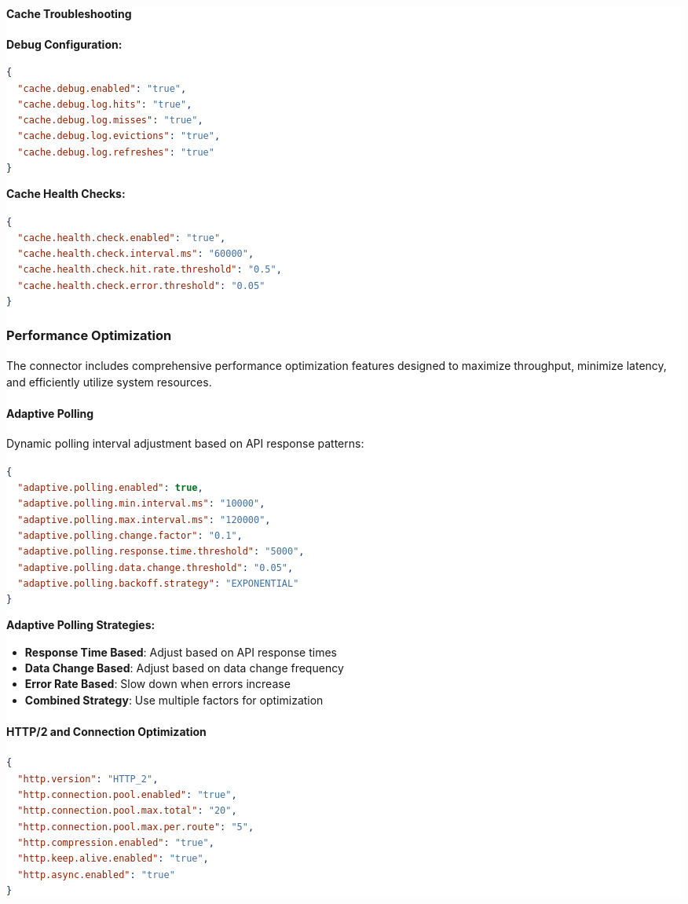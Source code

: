 #### Cache Troubleshooting

**Debug Configuration:**
```json
{
  "cache.debug.enabled": "true",
  "cache.debug.log.hits": "true",
  "cache.debug.log.misses": "true",
  "cache.debug.log.evictions": "true",
  "cache.debug.log.refreshes": "true"
}
```

**Cache Health Checks:**
```json
{
  "cache.health.check.enabled": "true",
  "cache.health.check.interval.ms": "60000",
  "cache.health.check.hit.rate.threshold": "0.5",
  "cache.health.check.error.threshold": "0.05"
}
```

### Performance Optimization

The connector includes comprehensive performance optimization features designed to maximize throughput, minimize latency, and efficiently utilize system resources.

#### Adaptive Polling

Dynamic polling interval adjustment based on API response patterns:

```json
{
  "adaptive.polling.enabled": true,
  "adaptive.polling.min.interval.ms": "10000",
  "adaptive.polling.max.interval.ms": "120000",
  "adaptive.polling.change.factor": "0.1",
  "adaptive.polling.response.time.threshold": "5000",
  "adaptive.polling.data.change.threshold": "0.05",
  "adaptive.polling.backoff.strategy": "EXPONENTIAL"
}
```

**Adaptive Polling Strategies:**
- **Response Time Based**: Adjust based on API response times
- **Data Change Based**: Adjust based on data change frequency
- **Error Rate Based**: Slow down when errors increase
- **Combined Strategy**: Use multiple factors for optimization

#### HTTP/2 and Connection Optimization
```json
{
  "http.version": "HTTP_2",
  "http.connection.pool.enabled": "true",
  "http.connection.pool.max.total": "20",
  "http.connection.pool.max.per.route": "5",
  "http.compression.enabled": "true",
  "http.keep.alive.enabled": "true",
  "http.async.enabled": "true"
}
```
